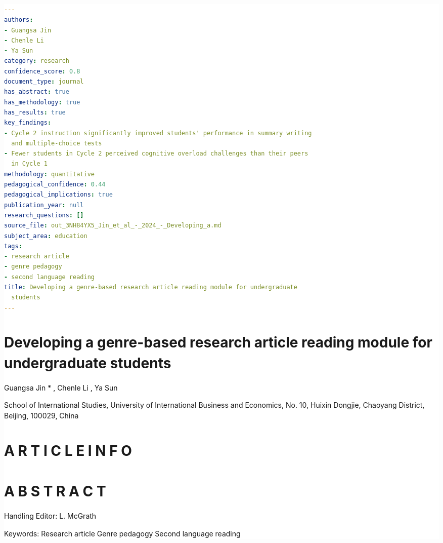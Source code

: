 ```yaml
---
authors:
- Guangsa Jin
- Chenle Li
- Ya Sun
category: research
confidence_score: 0.8
document_type: journal
has_abstract: true
has_methodology: true
has_results: true
key_findings:
- Cycle 2 instruction significantly improved students' performance in summary writing
  and multiple-choice tests
- Fewer students in Cycle 2 perceived cognitive overload challenges than their peers
  in Cycle 1
methodology: quantitative
pedagogical_confidence: 0.44
pedagogical_implications: true
publication_year: null
research_questions: []
source_file: out_3NH84YX5_Jin_et_al_-_2024_-_Developing_a.md
subject_area: education
tags:
- research article
- genre pedagogy
- second language reading
title: Developing a genre-based research article reading module for undergraduate
  students
---
```


# Developing a genre-based research article reading module for undergraduate students

Guangsa Jin \* , Chenle Li , Ya Sun

School of International Studies, University of International Business and Economics, No. 10, Huixin Dongjie, Chaoyang District, Beijing, 100029, China

# A R T I C L E I N F O

# A B S T R A C T

Handling Editor: L. McGrath

Keywords: Research article Genre pedagogy Second language reading
